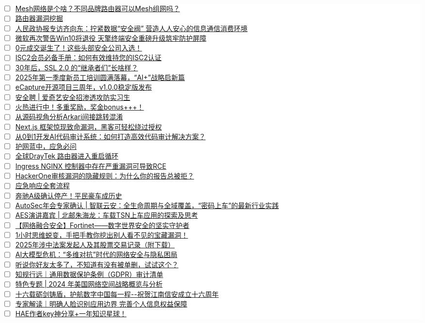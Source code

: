   - [ ] [Mesh网络是个啥？不同品牌路由器可以Mesh组网吗？](https://mp.weixin.qq.com/s?__biz=MzIyMzIwNzAxMQ==&mid=2649466542&idx=1&sn=2581ea4ded06264ae5957ef1eb5c03ae)
  - [ ] [路由器漏洞挖掘](https://mp.weixin.qq.com/s?__biz=Mzg3NzYzODU5NQ==&mid=2247484947&idx=1&sn=96c721c56d57b7a2d4b0414b24a199aa)
  - [ ] [人民政协报专访齐向东：拧紧数据“安全阀” 营造人人安心的信息通信消费环境](https://mp.weixin.qq.com/s?__biz=MzU0NDk0NTAwMw==&mid=2247625924&idx=1&sn=6111931131e03015a8cc3ebf852fef4e)
  - [ ] [微软再次警告Win10将退役 天擎终端安全重磅升级筑牢防护屏障](https://mp.weixin.qq.com/s?__biz=MzU0NDk0NTAwMw==&mid=2247625924&idx=2&sn=f36de8fd13cb58d28893f0fe84c253d0)
  - [ ] [0元成交诞生了！这些头部安全公司入选！](https://mp.weixin.qq.com/s?__biz=MzkzMzcxNTQyNw==&mid=2247486827&idx=1&sn=bbc1ef4c3b98b29f901a89a1cfbf9420)
  - [ ] [ISC2会员必备手册：如何有效维持您的ISC2认证](https://mp.weixin.qq.com/s?__biz=MzUzNTg4NDAyMg==&mid=2247492533&idx=1&sn=d1cb56840ede177e74c93b35b7fe272e)
  - [ ] [30年后，SSL 2.0 的“继承者们”长啥样？](https://mp.weixin.qq.com/s?__biz=MjM5MTUzNzU2NA==&mid=2653705082&idx=1&sn=a30dfe63ba4e3b6b5693bb4e362b7fdb)
  - [ ] [2025年第一季度新员工培训圆满落幕，“AI+”战略启新篇](https://mp.weixin.qq.com/s?__biz=MzAwMTU3NTcwMg==&mid=2650274807&idx=1&sn=88e8a9619cc7225b7083ca8390061ceb)
  - [ ] [eCapture开源项目三周年，v1.0.0稳定版发布](https://mp.weixin.qq.com/s?__biz=MzUyMDM0OTY5NA==&mid=2247485104&idx=1&sn=a973fbf2209e230aa4fa299ca9039a5c)
  - [ ] [安全聘 | 爱奇艺安全招渗透攻防实习生](https://mp.weixin.qq.com/s?__biz=MzU2MTQwMzMxNA==&mid=2247541757&idx=1&sn=bad34439c0da82969356d5af49effddb)
  - [ ] [火热进行中！多重奖励，奖金bonus+++！](https://mp.weixin.qq.com/s?__biz=MzIzODAwMTYxNQ==&mid=2652145408&idx=1&sn=6137c0fd608c4c9e346e9c23f8681fcf)
  - [ ] [从源码视角分析Arkari间接跳转混淆](https://mp.weixin.qq.com/s?__biz=MjM5NTc2MDYxMw==&mid=2458591102&idx=1&sn=5dde8e0d3d43a42b68d4cc8605900f2a)
  - [ ] [Next.js 框架惊现致命漏洞，黑客可轻松绕过授权](https://mp.weixin.qq.com/s?__biz=MjM5NTc2MDYxMw==&mid=2458591102&idx=2&sn=accc297b5a24cdc6b8979ef427e3e833)
  - [ ] [从0到1开发AI代码审计系统：如何打造高效代码审计解决方案？](https://mp.weixin.qq.com/s?__biz=MjM5NTc2MDYxMw==&mid=2458591102&idx=3&sn=ab74ce82fd262bc958e05c93045aad3e)
  - [ ] [护网蓝中，应急必问](https://mp.weixin.qq.com/s?__biz=MzkwNjY1Mzc0Nw==&mid=2247487981&idx=1&sn=bb68932136f8ab6036bd875557bfdcf5)
  - [ ] [全球DrayTek 路由器进入重启循环](https://mp.weixin.qq.com/s?__biz=MzI2NTg4OTc5Nw==&mid=2247522579&idx=1&sn=2ec88a7caba9d8a0da0f49de07be9d09)
  - [ ] [Ingress NGINX 控制器中存在严重漏洞可导致RCE](https://mp.weixin.qq.com/s?__biz=MzI2NTg4OTc5Nw==&mid=2247522579&idx=2&sn=df3fca1672e67390925fdec6d6a9c0b7)
  - [ ] [HackerOne审核漏洞的隐藏规则：为什么你的报告总被拒？](https://mp.weixin.qq.com/s?__biz=Mzg4NTg5MDQ0OA==&mid=2247487478&idx=1&sn=6dd9af08e4fbf71708b9a8133038fb15)
  - [ ] [应急响应全套流程](https://mp.weixin.qq.com/s?__biz=MzkzMzcxNTQyNw==&mid=2247486811&idx=1&sn=7407c50b185dbb4577d9f2574036f715)
  - [ ] [奔驰A级确认停产！平民豪车成历史](https://mp.weixin.qq.com/s?__biz=MzIzOTc2OTAxMg==&mid=2247553319&idx=1&sn=49c88d6413bf03580421b1fb26e65097)
  - [ ] [AutoSec年会专家确认 | 智联云安：全生命周期与全域覆盖，“密码上车”的最新行业实践](https://mp.weixin.qq.com/s?__biz=MzIzOTc2OTAxMg==&mid=2247553319&idx=2&sn=fecb5a209f8df4fbcce438ff7f5fedd2)
  - [ ] [AES演讲嘉宾 | 北邮朱海龙：车载TSN上车应用的探索及思考](https://mp.weixin.qq.com/s?__biz=MzIzOTc2OTAxMg==&mid=2247553319&idx=3&sn=b7a5327532bff42f72d4cdda95058227)
  - [ ] [【网络融合安全】Fortinet——数字世界安全的坚实守护者](https://mp.weixin.qq.com/s?__biz=MzIzOTc2OTAxMg==&mid=2247553319&idx=4&sn=b9841df2872fe5c59b3d88bb5c0719f2)
  - [ ] [1小时思维蜕变，手把手教你挖出别人看不见的宝藏漏洞！](https://mp.weixin.qq.com/s?__biz=Mzk0OTY1NTI5Mw==&mid=2247491570&idx=1&sn=2ee1fbfeebd277c3f51e39b15bc57c11)
  - [ ] [2025年涉中法案发起人及其股票交易记录（附下载）](https://mp.weixin.qq.com/s?__biz=MzkxMTA3MDk3NA==&mid=2247487432&idx=1&sn=60ca10556a78cd6ef381a0ceef95d22a)
  - [ ] [AI大模型危机：“多维对抗”时代的网络安全与隐私困局](https://mp.weixin.qq.com/s?__biz=MzUzODYyMDIzNw==&mid=2247517795&idx=1&sn=ec60ccb9a9175502729f971b61e55d5b)
  - [ ] [听说你好友太多了，不知道有没有被单删，试试这个？](https://mp.weixin.qq.com/s?__biz=Mzk0NTg3ODYxNg==&mid=2247485508&idx=1&sn=9567242ec5a7f5b919a68b2682687e3b)
  - [ ] [知规行远｜通用数据保护条例（GDPR）审计清单](https://mp.weixin.qq.com/s?__biz=MzIxNDIzNTcxMg==&mid=2247507510&idx=1&sn=b932441bcca9b2192b2354b1351c7d20)
  - [ ] [特色专题 | 2024 年美国网络空间战略概览与分析](https://mp.weixin.qq.com/s?__biz=MzkwMTMyMDQ3Mw==&mid=2247598417&idx=1&sn=c3df5dbb581a31950c68a40376422816)
  - [ ] [十六载砺剑铸盾，护航数字中国每一程--祝贺江南信安成立十六周年](https://mp.weixin.qq.com/s?__biz=MzkwMTMyMDQ3Mw==&mid=2247598417&idx=2&sn=726709bffa390edade9f1c28dbcc0eb8)
  - [ ] [专家解读｜明确人脸识别应用边界 完善个人信息权益保障](https://mp.weixin.qq.com/s?__biz=MzkwMTMyMDQ3Mw==&mid=2247598417&idx=3&sn=4f97ea0fc498197344a10d07f89f9ba2)
  - [ ] [HAE作者key神分享+一年知识星球！](https://mp.weixin.qq.com/s?__biz=Mzg2MTg2NzI5OA==&mid=2247484921&idx=1&sn=7892349137b273302027cdcba9f6e62a)